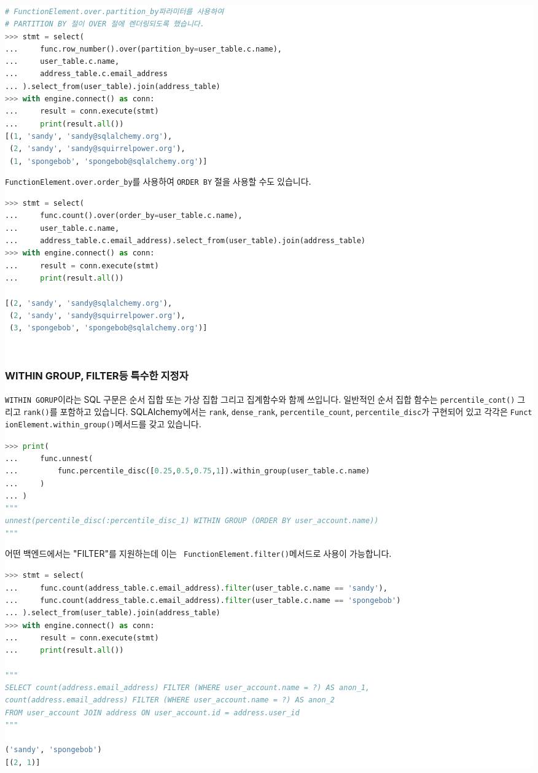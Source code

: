 ```python
# FunctionElement.over.partition_by파라미터를 사용하여 
# PARTITION BY 절이 OVER 절에 렌더링되도록 했습니다.
>>> stmt = select(
...     func.row_number().over(partition_by=user_table.c.name),
...     user_table.c.name,
...     address_table.c.email_address
... ).select_from(user_table).join(address_table)
>>> with engine.connect() as conn:  
...     result = conn.execute(stmt)
...     print(result.all())
[(1, 'sandy', 'sandy@sqlalchemy.org'), 
 (2, 'sandy', 'sandy@squirrelpower.org'), 
 (1, 'spongebob', 'spongebob@sqlalchemy.org')]
```
`FunctionElement.over.order_by`를 사용하여 `ORDER BY` 절을 사용할 수도 있습니다.
```python
>>> stmt = select(
...     func.count().over(order_by=user_table.c.name),
...     user_table.c.name,
...     address_table.c.email_address).select_from(user_table).join(address_table)
>>> with engine.connect() as conn:  
...     result = conn.execute(stmt)
...     print(result.all())

[(2, 'sandy', 'sandy@sqlalchemy.org'), 
 (2, 'sandy', 'sandy@squirrelpower.org'), 
 (3, 'spongebob', 'spongebob@sqlalchemy.org')]
```
<br> 

### WITHIN GROUP, FILTER등 특수한 지정자

`WITHIN GORUP`이라는 SQL 구문은 순서 집합 또는 가상 집합 그리고 집계함수와 함께 쓰입니다.
일반적인 순서 집합 함수는 `percentile_cont()` 그리고 `rank()`를 포함하고 있습니다.
SQLAlchemy에서는 `rank`, `dense_rank`, `percentile_count`, `percentile_disc`가 구현되어 있고
각각은 `FunctionElement.within_group()`메서드를 갖고 있습니다.

```python
>>> print(
...     func.unnest(
...         func.percentile_disc([0.25,0.5,0.75,1]).within_group(user_table.c.name)
...     )
... )
"""
unnest(percentile_disc(:percentile_disc_1) WITHIN GROUP (ORDER BY user_account.name))
"""
```
어떤 백엔드에서는 "FILTER"를 지원하는데 이는 ` FunctionElement.filter()`메서드로 사용이 가능합니다. 
```python
>>> stmt = select(
...     func.count(address_table.c.email_address).filter(user_table.c.name == 'sandy'),
...     func.count(address_table.c.email_address).filter(user_table.c.name == 'spongebob')
... ).select_from(user_table).join(address_table)
>>> with engine.connect() as conn:  
...     result = conn.execute(stmt)
...     print(result.all())

"""
SELECT count(address.email_address) FILTER (WHERE user_account.name = ?) AS anon_1,
count(address.email_address) FILTER (WHERE user_account.name = ?) AS anon_2
FROM user_account JOIN address ON user_account.id = address.user_id
"""

('sandy', 'spongebob')
[(2, 1)]
```